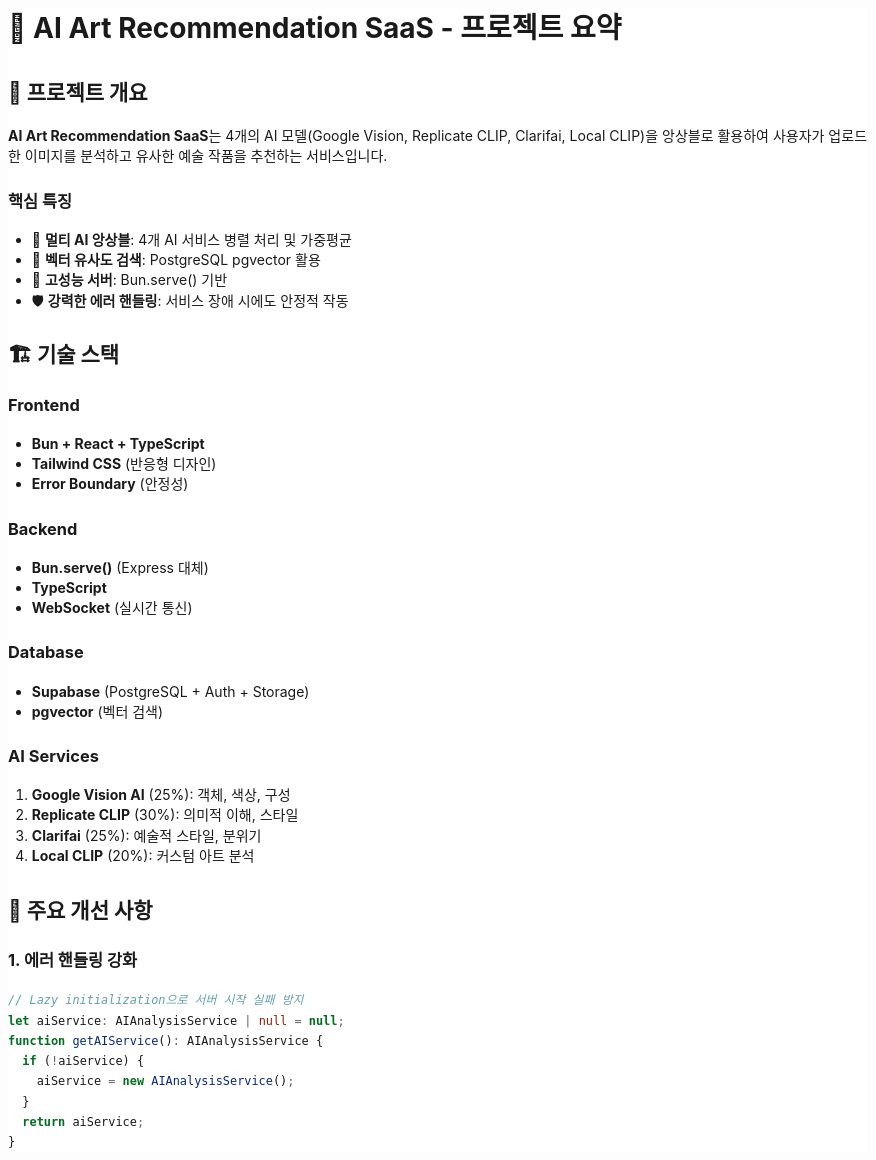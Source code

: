# 🎨 AI Art Recommendation SaaS - 프로젝트 요약

## 📌 프로젝트 개요

**AI Art Recommendation SaaS**는 4개의 AI 모델(Google Vision, Replicate CLIP, Clarifai, Local CLIP)을 앙상블로 활용하여 사용자가 업로드한 이미지를 분석하고 유사한 예술 작품을 추천하는 서비스입니다.

### 핵심 특징
- 🤖 **멀티 AI 앙상블**: 4개 AI 서비스 병렬 처리 및 가중평균
- 🎯 **벡터 유사도 검색**: PostgreSQL pgvector 활용
- 🚀 **고성능 서버**: Bun.serve() 기반
- 🛡️ **강력한 에러 핸들링**: 서비스 장애 시에도 안정적 작동

## 🏗️ 기술 스택

### Frontend
- **Bun + React + TypeScript**
- **Tailwind CSS** (반응형 디자인)
- **Error Boundary** (안정성)

### Backend  
- **Bun.serve()** (Express 대체)
- **TypeScript**
- **WebSocket** (실시간 통신)

### Database
- **Supabase** (PostgreSQL + Auth + Storage)
- **pgvector** (벡터 검색)

### AI Services
1. **Google Vision AI** (25%): 객체, 색상, 구성
2. **Replicate CLIP** (30%): 의미적 이해, 스타일
3. **Clarifai** (25%): 예술적 스타일, 분위기
4. **Local CLIP** (20%): 커스텀 아트 분석

## 🔧 주요 개선 사항

### 1. **에러 핸들링 강화**
```typescript
// Lazy initialization으로 서버 시작 실패 방지
let aiService: AIAnalysisService | null = null;
function getAIService(): AIAnalysisService {
  if (!aiService) {
    aiService = new AIAnalysisService();
  }
  return aiService;
}
```
